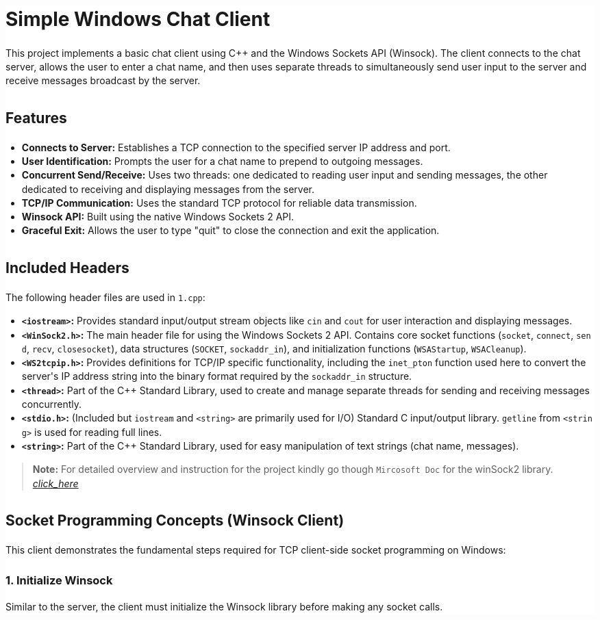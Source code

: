 # Simple Windows Chat Client

This project implements a basic chat client using C++ and the Windows Sockets API (Winsock). The client connects to the chat server, allows the user to enter a chat name, and then uses separate threads to simultaneously send user input to the server and receive messages broadcast by the server.

## Features

*   **Connects to Server:** Establishes a TCP connection to the specified server IP address and port.
*   **User Identification:** Prompts the user for a chat name to prepend to outgoing messages.
*   **Concurrent Send/Receive:** Uses two threads: one dedicated to reading user input and sending messages, the other dedicated to receiving and displaying messages from the server.
*   **TCP/IP Communication:** Uses the standard TCP protocol for reliable data transmission.
*   **Winsock API:** Built using the native Windows Sockets 2 API.
*   **Graceful Exit:** Allows the user to type "quit" to close the connection and exit the application.

## Included Headers

The following header files are used in `1.cpp`:

*   **`<iostream>`:** Provides standard input/output stream objects like `cin` and `cout` for user interaction and displaying messages.
*   **`<WinSock2.h>`:** The main header file for using the Windows Sockets 2 API. Contains core socket functions (`socket`, `connect`, `send`, `recv`, `closesocket`), data structures (`SOCKET`, `sockaddr_in`), and initialization functions (`WSAStartup`, `WSACleanup`).
*   **`<WS2tcpip.h>`:** Provides definitions for TCP/IP specific functionality, including the `inet_pton` function used here to convert the server's IP address string into the binary format required by the `sockaddr_in` structure.
*   **`<thread>`:** Part of the C++ Standard Library, used to create and manage separate threads for sending and receiving messages concurrently.
*   **`<stdio.h>`:** (Included but `iostream` and `<string>` are primarily used for I/O) Standard C input/output library. `getline` from `<string>` is used for reading full lines.
*   **`<string>`:** Part of the C++ Standard Library, used for easy manipulation of text strings (chat name, messages).


> **Note:** For detailed overview and instruction for the project kindly go though `Mircosoft Doc` for the winSock2 library. [*click_here*](https://learn.microsoft.com/en-us/windows/win32/winsock/winsock-server-application)
## Socket Programming Concepts (Winsock Client)

This client demonstrates the fundamental steps required for TCP client-side socket programming on Windows:

### 1. Initialize Winsock

Similar to the server, the client must initialize the Winsock library before making any socket calls.
